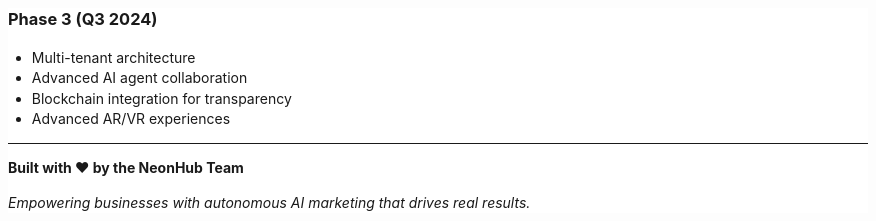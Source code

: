 ### Phase 3 (Q3 2024)
- Multi-tenant architecture
- Advanced AI agent collaboration
- Blockchain integration for transparency
- Advanced AR/VR experiences

---

**Built with ❤️ by the NeonHub Team**

*Empowering businesses with autonomous AI marketing that drives real results.* 